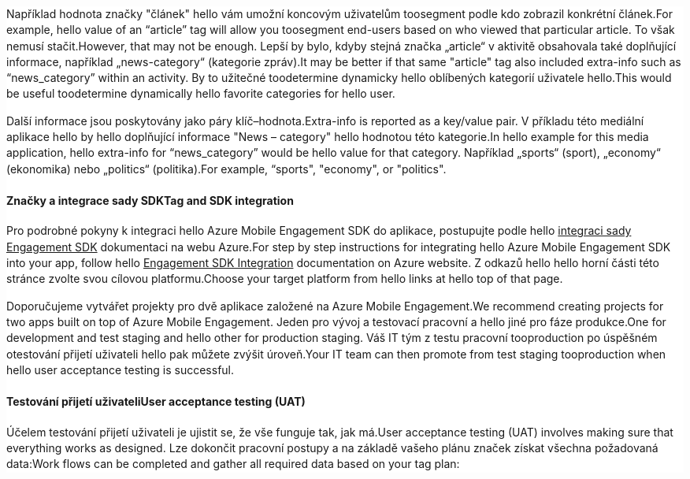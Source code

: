 <span data-ttu-id="23e6f-375">Například hodnota značky "článek" hello vám umožní koncovým uživatelům toosegment podle kdo zobrazil konkrétní článek.</span><span class="sxs-lookup"><span data-stu-id="23e6f-375">For example, hello value of an “article” tag will allow you toosegment end-users based on who viewed that particular article.</span></span> <span data-ttu-id="23e6f-376">To však nemusí stačit.</span><span class="sxs-lookup"><span data-stu-id="23e6f-376">However, that may not be enough.</span></span> <span data-ttu-id="23e6f-377">Lepší by bylo, kdyby stejná značka „article“ v aktivitě obsahovala také doplňující informace, například „news-category“ (kategorie zpráv).</span><span class="sxs-lookup"><span data-stu-id="23e6f-377">It may be better if that same "article" tag also included extra-info such as “news_category” within an activity.</span></span> <span data-ttu-id="23e6f-378">By to užitečné toodetermine dynamicky hello oblíbených kategorií uživatele hello.</span><span class="sxs-lookup"><span data-stu-id="23e6f-378">This would be useful toodetermine dynamically hello favorite categories for hello user.</span></span> 

<span data-ttu-id="23e6f-379">Další informace jsou poskytovány jako páry klíč–hodnota.</span><span class="sxs-lookup"><span data-stu-id="23e6f-379">Extra-info is reported as a key/value pair.</span></span> <span data-ttu-id="23e6f-380">V příkladu této mediální aplikace hello by hello doplňující informace "News – category" hello hodnotou této kategorie.</span><span class="sxs-lookup"><span data-stu-id="23e6f-380">In hello example for this media application, hello extra-info for “news_category” would be hello value for that category.</span></span> <span data-ttu-id="23e6f-381">Například „sports“ (sport), „economy“ (ekonomika) nebo „politics“ (politika).</span><span class="sxs-lookup"><span data-stu-id="23e6f-381">For example, “sports", "economy", or "politics".</span></span>

#### <a name="tag-and-sdk-integration"></a><span data-ttu-id="23e6f-382">Značky a integrace sady SDK</span><span class="sxs-lookup"><span data-stu-id="23e6f-382">Tag and SDK integration</span></span>
<span data-ttu-id="23e6f-383">Pro podrobné pokyny k integraci hello Azure Mobile Engagement SDK do aplikace, postupujte podle hello [integraci sady Engagement SDK](mobile-engagement-windows-store-integrate-engagement.md) dokumentaci na webu Azure.</span><span class="sxs-lookup"><span data-stu-id="23e6f-383">For step by step instructions for integrating hello Azure Mobile Engagement SDK into your app, follow hello  [Engagement SDK Integration](mobile-engagement-windows-store-integrate-engagement.md) documentation on Azure website.</span></span> <span data-ttu-id="23e6f-384">Z odkazů hello hello horní části této stránce zvolte svou cílovou platformu.</span><span class="sxs-lookup"><span data-stu-id="23e6f-384">Choose your target platform from hello links at hello top of that page.</span></span>

<span data-ttu-id="23e6f-385">Doporučujeme vytvářet projekty pro dvě aplikace založené na Azure Mobile Engagement.</span><span class="sxs-lookup"><span data-stu-id="23e6f-385">We recommend creating projects for two apps built on top of Azure Mobile Engagement.</span></span> <span data-ttu-id="23e6f-386">Jeden pro vývoj a testovací pracovní a hello jiné pro fáze produkce.</span><span class="sxs-lookup"><span data-stu-id="23e6f-386">One for development and test staging and hello other for production staging.</span></span> <span data-ttu-id="23e6f-387">Váš IT tým z testu pracovní tooproduction po úspěšném otestování přijetí uživateli hello pak můžete zvýšit úroveň.</span><span class="sxs-lookup"><span data-stu-id="23e6f-387">Your IT team can then promote from test staging tooproduction when hello user acceptance testing is successful.</span></span>

#### <a name="user-acceptance-testing-uat"></a><span data-ttu-id="23e6f-388">Testování přijetí uživateli</span><span class="sxs-lookup"><span data-stu-id="23e6f-388">User acceptance testing (UAT)</span></span>
<span data-ttu-id="23e6f-389">Účelem testování přijetí uživateli je ujistit se, že vše funguje tak, jak má.</span><span class="sxs-lookup"><span data-stu-id="23e6f-389">User acceptance testing (UAT) involves making sure that everything works as designed.</span></span> <span data-ttu-id="23e6f-390">Lze dokončit pracovní postupy a na základě vašeho plánu značek získat všechna požadovaná data:</span><span class="sxs-lookup"><span data-stu-id="23e6f-390">Work flows can be completed and gather all required data based on your tag plan:</span></span>
